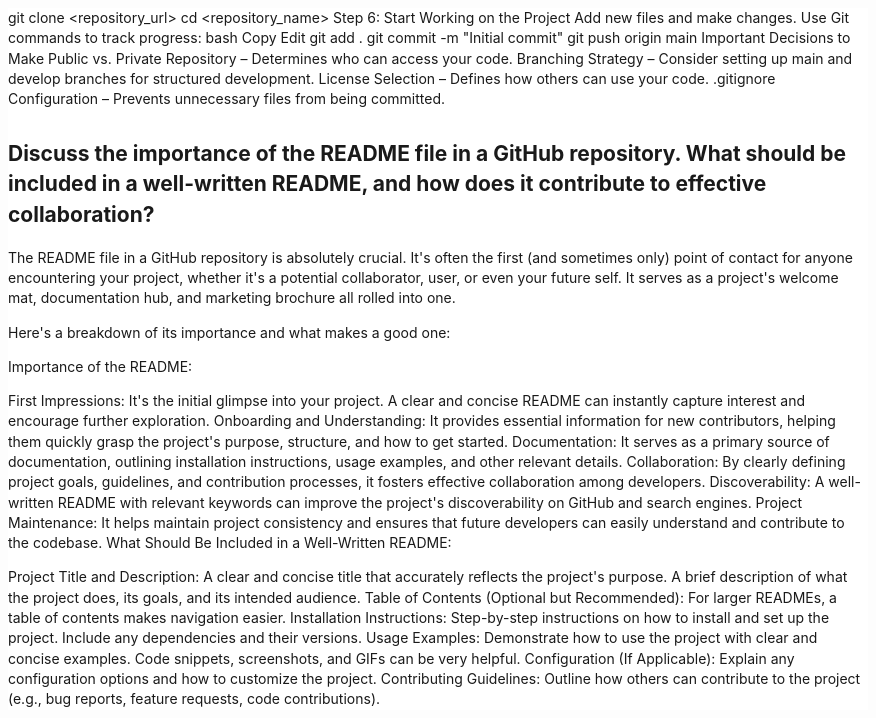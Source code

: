 git clone <repository_url>
cd <repository_name>
Step 6: Start Working on the Project
Add new files and make changes.
Use Git commands to track progress:
bash
Copy
Edit
git add .
git commit -m "Initial commit"
git push origin main
Important Decisions to Make
Public vs. Private Repository – Determines who can access your code.
Branching Strategy – Consider setting up main and develop branches for structured development.
License Selection – Defines how others can use your code.
.gitignore Configuration – Prevents unnecessary files from being committed.

## Discuss the importance of the README file in a GitHub repository. What should be included in a well-written README, and how does it contribute to effective collaboration?
The README file in a GitHub repository is absolutely crucial. It's often the first (and sometimes only) point of contact for anyone encountering your project, whether it's a potential collaborator, user, or even your future self. It serves as a project's welcome mat, documentation hub, and marketing brochure all rolled into one.

Here's a breakdown of its importance and what makes a good one:

Importance of the README:

First Impressions:
It's the initial glimpse into your project. A clear and concise README can instantly capture interest and encourage further exploration.
Onboarding and Understanding:
It provides essential information for new contributors, helping them quickly grasp the project's purpose, structure, and how to get started.
Documentation:
It serves as a primary source of documentation, outlining installation instructions, usage examples, and other relevant details.
Collaboration:
By clearly defining project goals, guidelines, and contribution processes, it fosters effective collaboration among developers.
Discoverability:
A well-written README with relevant keywords can improve the project's discoverability on GitHub and search engines.
Project Maintenance:
It helps maintain project consistency and ensures that future developers can easily understand and contribute to the codebase.
What Should Be Included in a Well-Written README:

Project Title and Description:
A clear and concise title that accurately reflects the project's purpose.
A brief description of what the project does, its goals, and its intended audience.
Table of Contents (Optional but Recommended):
For larger READMEs, a table of contents makes navigation easier.
Installation Instructions:
Step-by-step instructions on how to install and set up the project.
Include any dependencies and their versions.
Usage Examples:
Demonstrate how to use the project with clear and concise examples.
Code snippets, screenshots, and GIFs can be very helpful.
Configuration (If Applicable):
Explain any configuration options and how to customize the project.
Contributing Guidelines:
Outline how others can contribute to the project (e.g., bug reports, feature requests, code contributions).